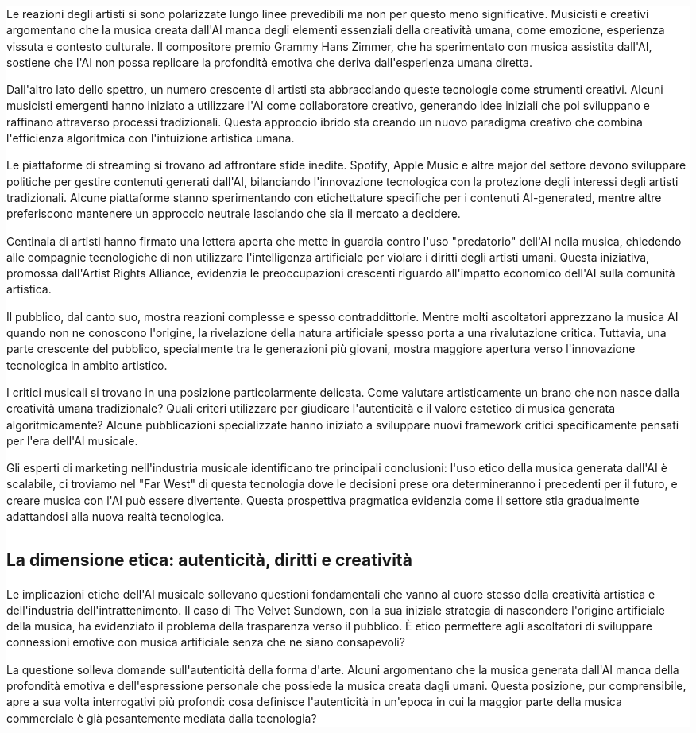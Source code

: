 Le reazioni degli artisti si sono polarizzate lungo linee prevedibili ma non per questo meno significative. Musicisti e creativi argomentano che la musica creata dall'AI manca degli elementi essenziali della creatività umana, come emozione, esperienza vissuta e contesto culturale. Il compositore premio Grammy Hans Zimmer, che ha sperimentato con musica assistita dall'AI, sostiene che l'AI non possa replicare la profondità emotiva che deriva dall'esperienza umana diretta.

Dall'altro lato dello spettro, un numero crescente di artisti sta abbracciando queste tecnologie come strumenti creativi. Alcuni musicisti emergenti hanno iniziato a utilizzare l'AI come collaboratore creativo, generando idee iniziali che poi sviluppano e raffinano attraverso processi tradizionali. Questa approccio ibrido sta creando un nuovo paradigma creativo che combina l'efficienza algoritmica con l'intuizione artistica umana.

Le piattaforme di streaming si trovano ad affrontare sfide inedite. Spotify, Apple Music e altre major del settore devono sviluppare politiche per gestire contenuti generati dall'AI, bilanciando l'innovazione tecnologica con la protezione degli interessi degli artisti tradizionali. Alcune piattaforme stanno sperimentando con etichettature specifiche per i contenuti AI-generated, mentre altre preferiscono mantenere un approccio neutrale lasciando che sia il mercato a decidere.

Centinaia di artisti hanno firmato una lettera aperta che mette in guardia contro l'uso "predatorio" dell'AI nella musica, chiedendo alle compagnie tecnologiche di non utilizzare l'intelligenza artificiale per violare i diritti degli artisti umani. Questa iniziativa, promossa dall'Artist Rights Alliance, evidenzia le preoccupazioni crescenti riguardo all'impatto economico dell'AI sulla comunità artistica.

Il pubblico, dal canto suo, mostra reazioni complesse e spesso contraddittorie. Mentre molti ascoltatori apprezzano la musica AI quando non ne conoscono l'origine, la rivelazione della natura artificiale spesso porta a una rivalutazione critica. Tuttavia, una parte crescente del pubblico, specialmente tra le generazioni più giovani, mostra maggiore apertura verso l'innovazione tecnologica in ambito artistico.

I critici musicali si trovano in una posizione particolarmente delicata. Come valutare artisticamente un brano che non nasce dalla creatività umana tradizionale? Quali criteri utilizzare per giudicare l'autenticità e il valore estetico di musica generata algoritmicamente? Alcune pubblicazioni specializzate hanno iniziato a sviluppare nuovi framework critici specificamente pensati per l'era dell'AI musicale.

Gli esperti di marketing nell'industria musicale identificano tre principali conclusioni: l'uso etico della musica generata dall'AI è scalabile, ci troviamo nel "Far West" di questa tecnologia dove le decisioni prese ora determineranno i precedenti per il futuro, e creare musica con l'AI può essere divertente. Questa prospettiva pragmatica evidenzia come il settore stia gradualmente adattandosi alla nuova realtà tecnologica.

## La dimensione etica: autenticità, diritti e creatività

Le implicazioni etiche dell'AI musicale sollevano questioni fondamentali che vanno al cuore stesso della creatività artistica e dell'industria dell'intrattenimento. Il caso di The Velvet Sundown, con la sua iniziale strategia di nascondere l'origine artificiale della musica, ha evidenziato il problema della trasparenza verso il pubblico. È etico permettere agli ascoltatori di sviluppare connessioni emotive con musica artificiale senza che ne siano consapevoli?

La questione solleva domande sull'autenticità della forma d'arte. Alcuni argomentano che la musica generata dall'AI manca della profondità emotiva e dell'espressione personale che possiede la musica creata dagli umani. Questa posizione, pur comprensibile, apre a sua volta interrogativi più profondi: cosa definisce l'autenticità in un'epoca in cui la maggior parte della musica commerciale è già pesantemente mediata dalla tecnologia?
